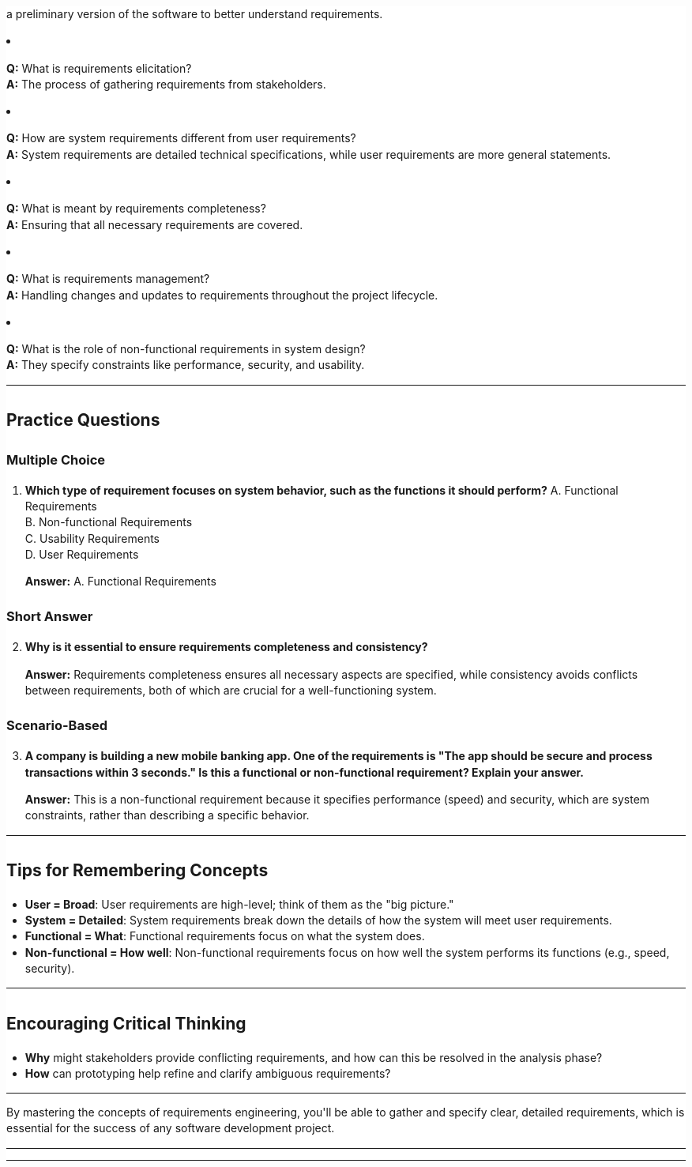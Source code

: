a preliminary version of the software to better understand requirements.</p></li><li><p><strong>Q:</strong> What is requirements elicitation?<br><strong>A:</strong> The process of gathering requirements from stakeholders.</p></li><li><p><strong>Q:</strong> How are system requirements different from user requirements?<br><strong>A:</strong> System requirements are detailed technical specifications, while user requirements are more general statements.</p></li><li><p><strong>Q:</strong> What is meant by requirements completeness?<br><strong>A:</strong> Ensuring that all necessary requirements are covered.</p></li><li><p><strong>Q:</strong> What is requirements management?<br><strong>A:</strong> Handling changes and updates to requirements throughout the project lifecycle.</p></li><li><p><strong>Q:</strong> What is the role of non-functional requirements in system design?<br><strong>A:</strong> They specify constraints like performance, security, and usability.</p></li></ol><hr><h2>Practice Questions</h2><h3>Multiple Choice</h3><ol><li><p><strong>Which type of requirement focuses on system behavior, such as the functions it should perform?</strong>
A. Functional Requirements<br>B. Non-functional Requirements<br>C. Usability Requirements<br>D. User Requirements</p><p><strong>Answer:</strong> A. Functional Requirements</p></li></ol><h3>Short Answer</h3><ol start="2"><li><p><strong>Why is it essential to ensure requirements completeness and consistency?</strong></p><p><strong>Answer:</strong> Requirements completeness ensures all necessary aspects are specified, while consistency avoids conflicts between requirements, both of which are crucial for a well-functioning system.</p></li></ol><h3>Scenario-Based</h3><ol start="3"><li><p><strong>A company is building a new mobile banking app. One of the requirements is "The app should be secure and process transactions within 3 seconds." Is this a functional or non-functional requirement? Explain your answer.</strong></p><p><strong>Answer:</strong> This is a non-functional requirement because it specifies performance (speed) and security, which are system constraints, rather than describing a specific behavior.</p></li></ol><hr><h2>Tips for Remembering Concepts</h2><ul><li><strong>User = Broad</strong>: User requirements are high-level; think of them as the "big picture."</li><li><strong>System = Detailed</strong>: System requirements break down the details of how the system will meet user requirements.</li><li><strong>Functional = What</strong>: Functional requirements focus on what the system does.</li><li><strong>Non-functional = How well</strong>: Non-functional requirements focus on how well the system performs its functions (e.g., speed, security).</li></ul><hr><h2>Encouraging Critical Thinking</h2><ul><li><strong>Why</strong> might stakeholders provide conflicting requirements, and how can this be resolved in the analysis phase?</li><li><strong>How</strong> can prototyping help refine and clarify ambiguous requirements?</li></ul><hr><p>By mastering the concepts of requirements engineering, you'll be able to gather and specify clear, detailed requirements, which is essential for the success of any software development project.</p>

---



---

